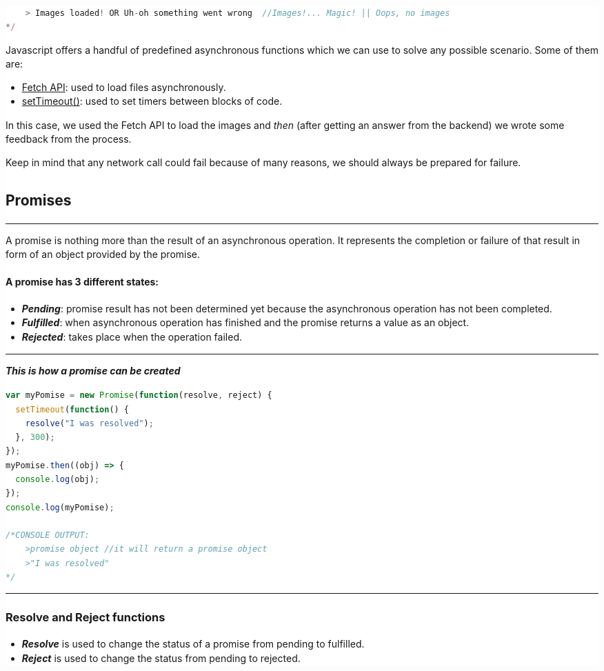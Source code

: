 ```javascript
	> Images loaded! OR Uh-oh something went wrong 	//Images!... Magic! || Oops, no images	
*/
```

Javascript offers a handful of predefined asynchronous functions which we can use to solve any possible scenario. Some of them are:
+ [Fetch API](https://developer.mozilla.org/en-US/docs/Web/API/Fetch_API/Using_Fetch): used to load files asynchronously.
+ [setTimeout()](https://developer.mozilla.org/en-US/docs/Web/API/WindowOrWorkerGlobalScope/setTimeout): used to set timers between blocks of code.

In this case, we used the Fetch API to load the images and *then* (after getting an answer from the backend) we wrote some feedback from the process.

Keep in mind that any network call could fail because of many reasons, we should always be prepared for failure.

## Promises
***
A promise is nothing more than the result of an asynchronous operation. It represents the completion or failure of that result in form of an object provided by the promise.

#### A promise has 3 different states:
+ ***Pending***: promise result has not been determined yet because the asynchronous operation has not been completed.
+ ***Fulfilled***: when asynchronous operation has finished and the promise returns a value as an object.
+ ***Rejected***: takes place when the operation failed.
***

***This is how a promise can be created*** 
```javascript
var myPomise = new Promise(function(resolve, reject) {
  setTimeout(function() {
    resolve("I was resolved");
  }, 300);
});
myPomise.then((obj) => {
  console.log(obj);
});
console.log(myPomise);

/*CONSOLE OUTPUT:
	>promise object //it will return a promise object
	>"I was resolved"
*/
```
***
### Resolve and Reject functions
+ ***Resolve*** is used to change the status of a promise from pending to fulfilled.
+  ***Reject*** is used to change the status from pending to rejected.

